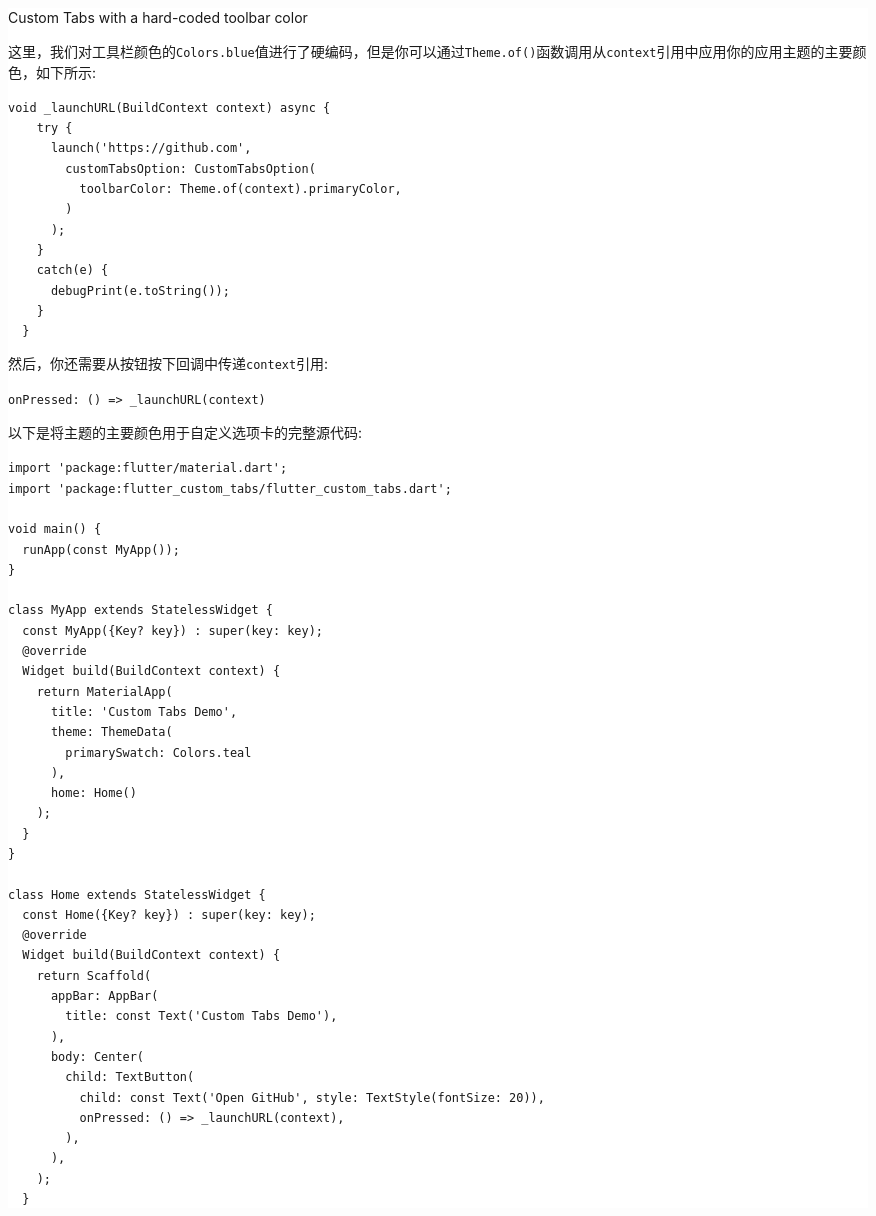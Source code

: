 Custom Tabs with a hard-coded toolbar color

这里，我们对工具栏颜色的`Colors.blue`值进行了硬编码，但是你可以通过`Theme.of()`函数调用从`context`引用中应用你的应用主题的主要颜色，如下所示:

```
void _launchURL(BuildContext context) async {
    try {
      launch('https://github.com',
        customTabsOption: CustomTabsOption(
          toolbarColor: Theme.of(context).primaryColor,
        )
      );
    }
    catch(e) {
      debugPrint(e.toString());
    }
  }

```

然后，你还需要从按钮按下回调中传递`context`引用:

```
onPressed: () => _launchURL(context)

```

以下是将主题的主要颜色用于自定义选项卡的完整源代码:

```
import 'package:flutter/material.dart';
import 'package:flutter_custom_tabs/flutter_custom_tabs.dart';

void main() {
  runApp(const MyApp());
}

class MyApp extends StatelessWidget {
  const MyApp({Key? key}) : super(key: key);
  @override
  Widget build(BuildContext context) {
    return MaterialApp(
      title: 'Custom Tabs Demo',
      theme: ThemeData(
        primarySwatch: Colors.teal
      ),
      home: Home()
    );
  }
}

class Home extends StatelessWidget {
  const Home({Key? key}) : super(key: key);
  @override
  Widget build(BuildContext context) {
    return Scaffold(
      appBar: AppBar(
        title: const Text('Custom Tabs Demo'),
      ),
      body: Center(
        child: TextButton(
          child: const Text('Open GitHub', style: TextStyle(fontSize: 20)),
          onPressed: () => _launchURL(context),
        ),
      ),
    );
  }
```